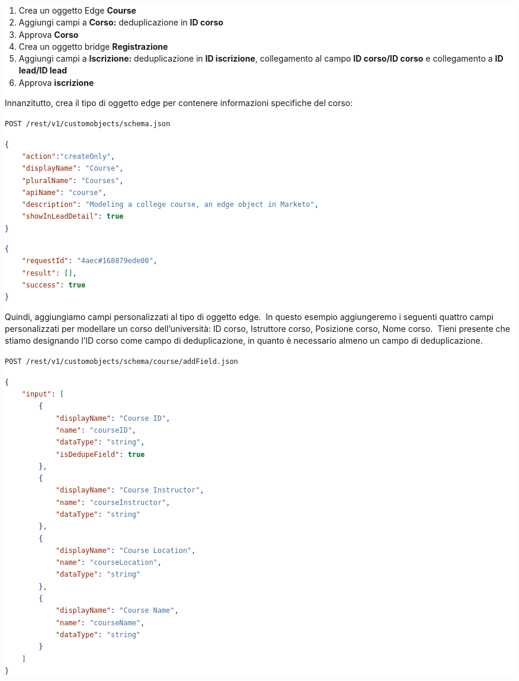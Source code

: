1. Crea un oggetto Edge **Course**
1. Aggiungi campi a **Corso:** deduplicazione in **ID corso**
1. Approva **Corso**
1. Crea un oggetto bridge **Registrazione**
1. Aggiungi campi a **Iscrizione:** deduplicazione in **ID iscrizione**, collegamento al campo **ID corso**&#x200B;**/ID corso** e collegamento a **ID lead**&#x200B;**/ID lead**
1. Approva **iscrizione**

Innanzitutto, crea il tipo di oggetto edge per contenere informazioni specifiche del corso:

```
POST /rest/v1/customobjects/schema.json
```

```json
{
    "action":"createOnly",
    "displayName": "Course",
    "pluralName": "Courses",
    "apiName": "course",
    "description": "Modeling a college course, an edge object in Marketo",
    "showInLeadDetail": true
}
```

```json
{
    "requestId": "4aec#168879ede00",
    "result": [],
    "success": true
}
```

Quindi, aggiungiamo campi personalizzati al tipo di oggetto edge.  In questo esempio aggiungeremo i seguenti quattro campi personalizzati per modellare un corso dell’università: ID corso, Istruttore corso, Posizione corso, Nome corso.  Tieni presente che stiamo designando l’ID corso come campo di deduplicazione, in quanto è necessario almeno un campo di deduplicazione.

```
POST /rest/v1/customobjects/schema/course/addField.json
```

```json
{
    "input": [
        {
            "displayName": "Course ID",
            "name": "courseID",
            "dataType": "string",
            "isDedupeField": true
        },
        {
            "displayName": "Course Instructor",
            "name": "courseInstructor",
            "dataType": "string"
        },
        {
            "displayName": "Course Location",
            "name": "courseLocation",
            "dataType": "string"
        },
        {
            "displayName": "Course Name",
            "name": "courseName",
            "dataType": "string"
        }
    ]
}
```